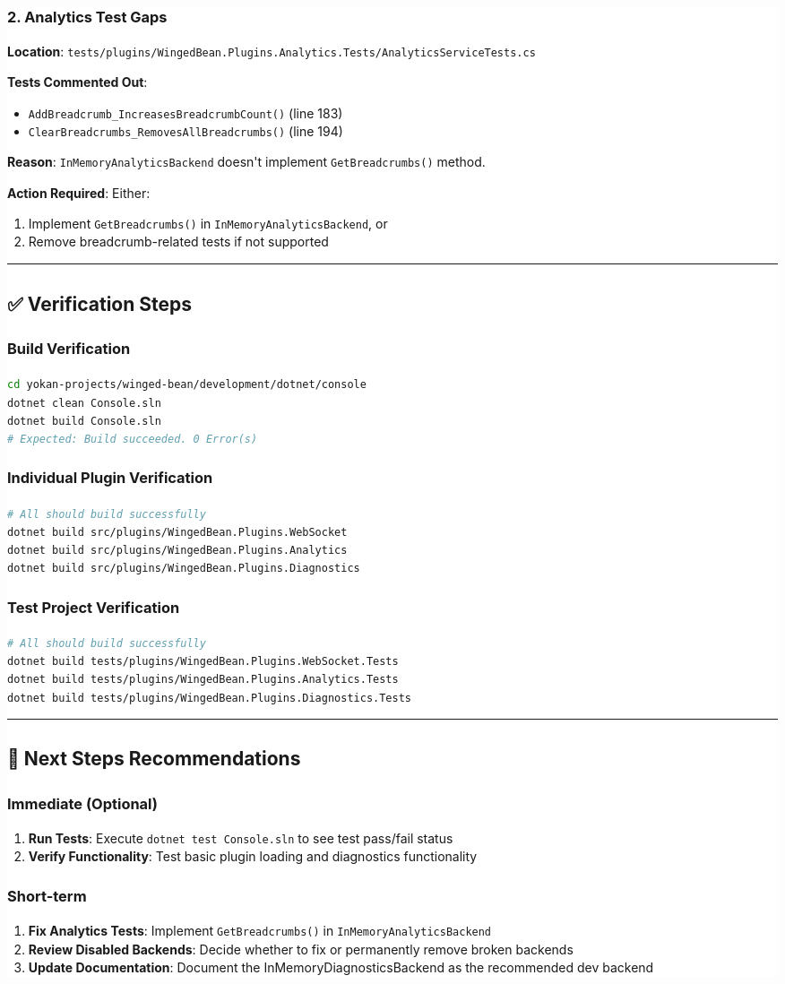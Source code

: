 ### 2. Analytics Test Gaps
**Location**: `tests/plugins/WingedBean.Plugins.Analytics.Tests/AnalyticsServiceTests.cs`

**Tests Commented Out**:
- `AddBreadcrumb_IncreasesBreadcrumbCount()` (line 183)
- `ClearBreadcrumbs_RemovesAllBreadcrumbs()` (line 194)

**Reason**: `InMemoryAnalyticsBackend` doesn't implement `GetBreadcrumbs()` method.

**Action Required**: Either:
1. Implement `GetBreadcrumbs()` in `InMemoryAnalyticsBackend`, or
2. Remove breadcrumb-related tests if not supported

---

## ✅ Verification Steps

### Build Verification
```bash
cd yokan-projects/winged-bean/development/dotnet/console
dotnet clean Console.sln
dotnet build Console.sln
# Expected: Build succeeded. 0 Error(s)
```

### Individual Plugin Verification
```bash
# All should build successfully
dotnet build src/plugins/WingedBean.Plugins.WebSocket
dotnet build src/plugins/WingedBean.Plugins.Analytics  
dotnet build src/plugins/WingedBean.Plugins.Diagnostics
```

### Test Project Verification
```bash
# All should build successfully
dotnet build tests/plugins/WingedBean.Plugins.WebSocket.Tests
dotnet build tests/plugins/WingedBean.Plugins.Analytics.Tests
dotnet build tests/plugins/WingedBean.Plugins.Diagnostics.Tests
```

---

## 🎯 Next Steps Recommendations

### Immediate (Optional)
1. **Run Tests**: Execute `dotnet test Console.sln` to see test pass/fail status
2. **Verify Functionality**: Test basic plugin loading and diagnostics functionality

### Short-term
1. **Fix Analytics Tests**: Implement `GetBreadcrumbs()` in `InMemoryAnalyticsBackend`
2. **Review Disabled Backends**: Decide whether to fix or permanently remove broken backends
3. **Update Documentation**: Document the InMemoryDiagnosticsBackend as the recommended dev backend
